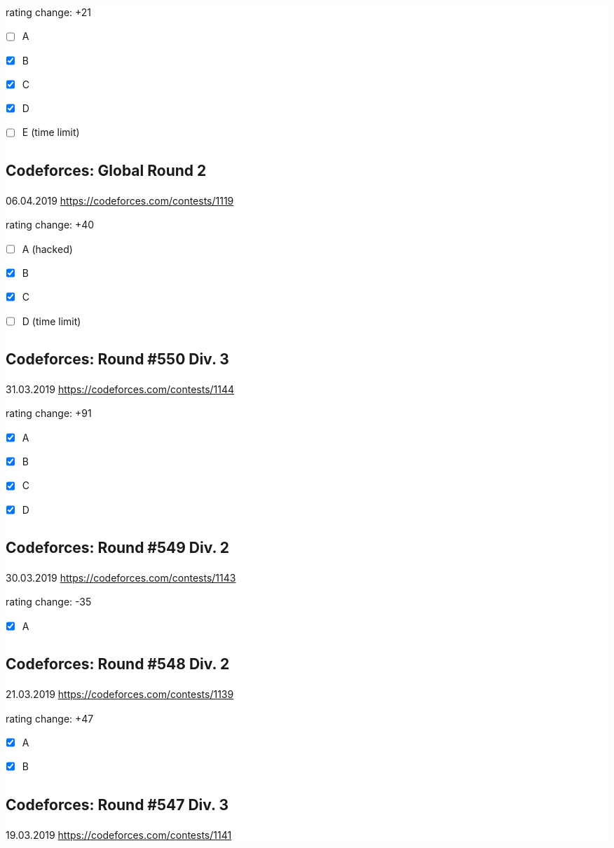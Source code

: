 rating change: +21

- [ ] A
- [x] B
- [x] C
- [x] D
- [ ] E (time limit)


## Codeforces: Global Round 2
06.04.2019
https://codeforces.com/contests/1119

rating change: +40

- [ ] A (hacked)
- [x] B
- [x] C
- [ ] D (time limit)


## Codeforces: Round #550 Div. 3
31.03.2019
https://codeforces.com/contests/1144

rating change: +91

- [x] A
- [x] B
- [x] C
- [x] D


## Codeforces: Round #549 Div. 2
30.03.2019
https://codeforces.com/contests/1143

rating change: -35

- [x] A


## Codeforces: Round #548 Div. 2
21.03.2019
https://codeforces.com/contests/1139

rating change: +47

- [x] A
- [x] B


## Codeforces: Round #547 Div. 3
19.03.2019
https://codeforces.com/contests/1141
